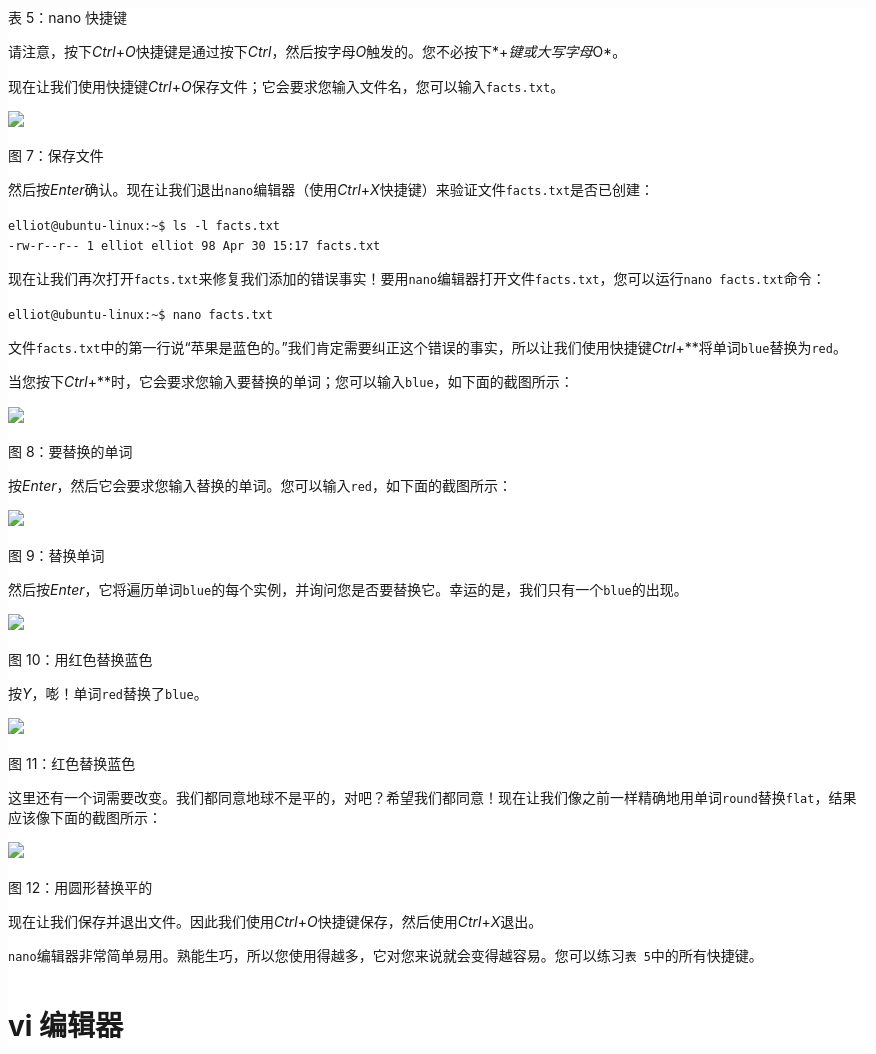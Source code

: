 表 5：nano 快捷键

请注意，按下*Ctrl*+*O*快捷键是通过按下*Ctrl*，然后按字母*O*触发的。您不必按下*+*键或大写字母*O*。 

现在让我们使用快捷键*Ctrl*+*O*保存文件；它会要求您输入文件名，您可以输入`facts.txt`。

![](https://github.com/OpenDocCN/freelearn-linux-pt2-zh/raw/master/docs/lrn-linux-qk/img/48bb5470-d558-429b-b1ef-8514afb5ac00.png)

图 7：保存文件

然后按*Enter*确认。现在让我们退出`nano`编辑器（使用*Ctrl*+*X*快捷键）来验证文件`facts.txt`是否已创建：

```
elliot@ubuntu-linux:~$ ls -l facts.txt
-rw-r--r-- 1 elliot elliot 98 Apr 30 15:17 facts.txt
```

现在让我们再次打开`facts.txt`来修复我们添加的错误事实！要用`nano`编辑器打开文件`facts.txt`，您可以运行`nano facts.txt`命令：

```
elliot@ubuntu-linux:~$ nano facts.txt
```

文件`facts.txt`中的第一行说“苹果是蓝色的。”我们肯定需要纠正这个错误的事实，所以让我们使用快捷键*Ctrl*+*\*将单词`blue`替换为`red`。

当您按下*Ctrl*+*\*时，它会要求您输入要替换的单词；您可以输入`blue`，如下面的截图所示：

![](https://github.com/OpenDocCN/freelearn-linux-pt2-zh/raw/master/docs/lrn-linux-qk/img/f1f7099a-5a54-4f3a-aef0-2ca1e043e558.png)

图 8：要替换的单词

按*Enter*，然后它会要求您输入替换的单词。您可以输入`red`，如下面的截图所示：

![](https://github.com/OpenDocCN/freelearn-linux-pt2-zh/raw/master/docs/lrn-linux-qk/img/0a1da2ab-e958-469b-ab96-965e7cc4d551.png)

图 9：替换单词

然后按*Enter*，它将遍历单词`blue`的每个实例，并询问您是否要替换它。幸运的是，我们只有一个`blue`的出现。

![](https://github.com/OpenDocCN/freelearn-linux-pt2-zh/raw/master/docs/lrn-linux-qk/img/ebbefa8c-324b-45d1-af78-539a5a0aab9b.png)

图 10：用红色替换蓝色

按*Y*，嘭！单词`red`替换了`blue`。

![](https://github.com/OpenDocCN/freelearn-linux-pt2-zh/raw/master/docs/lrn-linux-qk/img/9ee45d73-7f0e-4c74-9238-21cf16f8f38a.png)

图 11：红色替换蓝色

这里还有一个词需要改变。我们都同意地球不是平的，对吧？希望我们都同意！现在让我们像之前一样精确地用单词`round`替换`flat`，结果应该像下面的截图所示：

![](https://github.com/OpenDocCN/freelearn-linux-pt2-zh/raw/master/docs/lrn-linux-qk/img/6a4e95ea-5677-4bce-8374-b43102783ab5.png)

图 12：用圆形替换平的

现在让我们保存并退出文件。因此我们使用*Ctrl*+*O*快捷键保存，然后使用*Ctrl*+*X*退出。

`nano`编辑器非常简单易用。熟能生巧，所以您使用得越多，它对您来说就会变得越容易。您可以练习`表 5`中的所有快捷键。

# vi 编辑器
